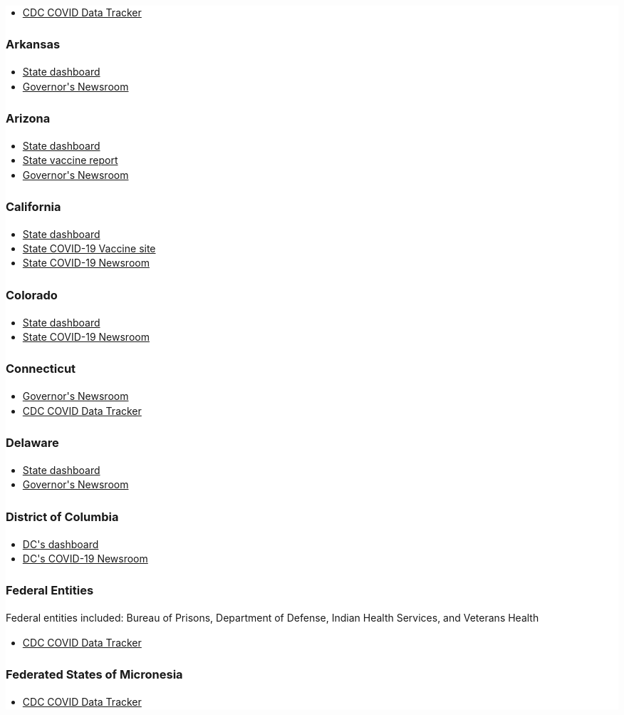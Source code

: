 - [CDC COVID Data Tracker](https://covid.cdc.gov/covid-data-tracker/#vaccinations)

### Arkansas

- [State dashboard](https://www.healthy.arkansas.gov/programs-services/topics/covid-19-vaccination-plan)
- [Governor's Newsroom](https://governor.arkansas.gov/news-media/press-releases/)

### Arizona

- [State dashboard](https://www.azdhs.gov/preparedness/epidemiology-disease-control/infectious-disease-epidemiology/covid-19/dashboards/index.php)
- [State vaccine report](https://www.azdhs.gov/documents/preparedness/epidemiology-disease-control/infectious-disease-epidemiology/novel-coronavirus/vaccine-phases.pdf)
- [Governor's Newsroom](https://azgovernor.gov/news-releases)

### California

- [State dashboard](https://covid19.ca.gov/vaccines/#California-vaccines-dashboard)
- [State COVID-19 Vaccine site](https://www.cdph.ca.gov/Programs/CID/DCDC/Pages/COVID-19/VaccineDoses.aspx)
- [State COVID-19 Newsroom](https://covid19.ca.gov/latest-news/)

### Colorado

- [State dashboard](https://covid19.colorado.gov/vaccine-data-dashboard)
- [State COVID-19 Newsroom](https://covid19.colorado.gov/category/press-release?page=0)

### Connecticut

- [Governor's Newsroom](https://portal.ct.gov/Coronavirus/Pages/Governors-Press-Releases)
- [CDC COVID Data Tracker](https://covid.cdc.gov/covid-data-tracker/#vaccinations)

### Delaware

- [State dashboard](https://myhealthycommunity.dhss.delaware.gov/locations/state/days_to_show/284/primary_trend_type/bar#overview_trends)
- [Governor's Newsroom](https://news.delaware.gov/tag/coronavirus/)

### District of Columbia

- [DC's dashboard](https://coronavirus.dc.gov/data/vaccination)
- [DC's COVID-19 Newsroom](https://coronavirus.dc.gov/newsroom)

### Federal Entities

Federal entities included: Bureau of Prisons, Department of Defense, Indian Health Services, and Veterans Health
- [CDC COVID Data Tracker](https://covid.cdc.gov/covid-data-tracker/#vaccinations)

### Federated States of Micronesia

- [CDC COVID Data Tracker](https://covid.cdc.gov/covid-data-tracker/#vaccinations)
